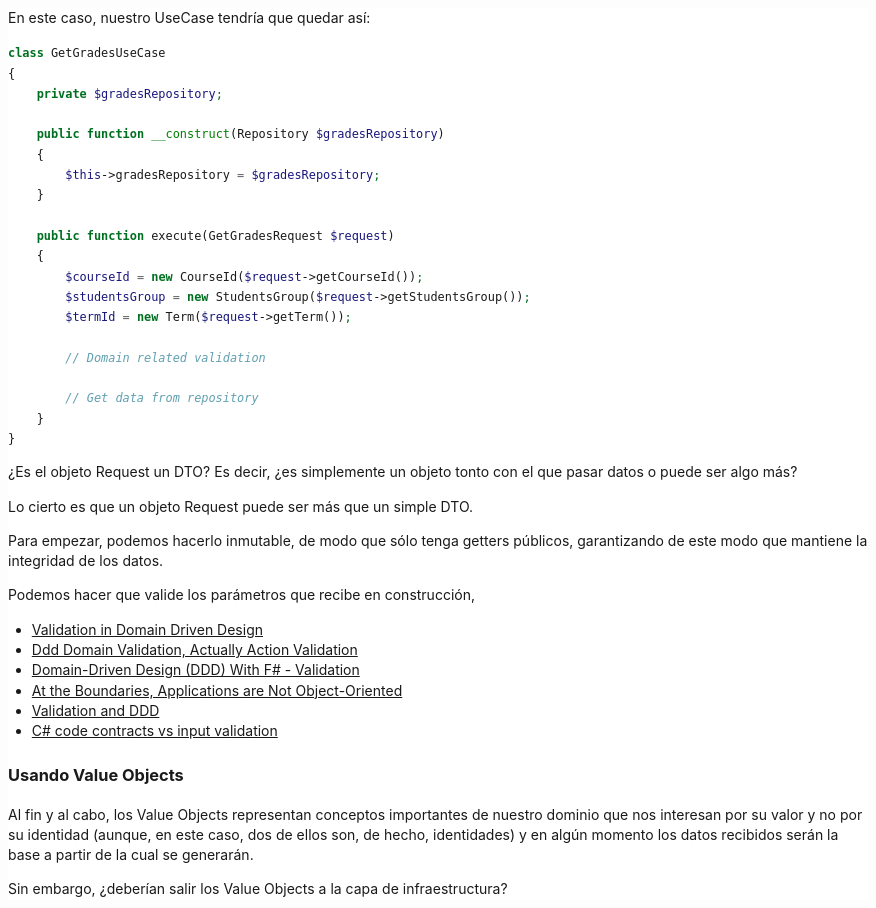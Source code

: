 
En este caso, nuestro UseCase tendría que quedar así:

```php
class GetGradesUseCase
{
	private $gradesRepository;
	
	public function __construct(Repository $gradesRepository)
	{
		$this->gradesRepository = $gradesRepository;
	}
	
	public function execute(GetGradesRequest $request)
	{
		$courseId = new CourseId($request->getCourseId());
		$studentsGroup = new StudentsGroup($request->getStudentsGroup());
		$termId = new Term($request->getTerm());
		
		// Domain related validation

		// Get data from repository
	}
}
```

¿Es el objeto Request un DTO? Es decir, ¿es simplemente un objeto tonto con el que pasar datos o puede ser algo más?

Lo cierto es que un objeto Request puede ser más que un simple DTO.

Para empezar, podemos hacerlo inmutable, de modo que sólo tenga getters públicos, garantizando de este modo que mantiene la integridad de los datos.

Podemos hacer que valide los parámetros que recibe en construcción, 

* [Validation in Domain Driven Design](http://gorodinski.com/blog/2012/05/19/validation-in-domain-driven-design-ddd/)
* [Ddd Domain Validation, Actually Action Validation](http://www.codemozzer.me/domain,validation,action,composable,messages/2015/09/26/domain_validation.html)
* [Domain-Driven Design (DDD) With F# - Validation](http://gorodinski.com/blog/2013/04/23/domain-driven-design-with-fsharp-validation/)
* [At the Boundaries, Applications are Not Object-Oriented](http://blog.ploeh.dk/2011/05/31/AttheBoundaries,ApplicationsareNotObject-Oriented/)
* [Validation and DDD](http://enterprisecraftsmanship.com/2016/09/13/validation-and-ddd/)
* [C# code contracts vs input validation](http://enterprisecraftsmanship.com/2015/02/14/code-contracts-vs-input-validation/)

### Usando Value Objects

Al fin y al cabo, los Value Objects representan conceptos importantes de nuestro dominio que nos interesan por su valor y no por su identidad (aunque, en este caso, dos de ellos son, de hecho, identidades) y en algún momento los datos recibidos serán la base a partir de la cual se generarán. 

Sin embargo, ¿deberían salir los Value Objects a la capa de infraestructura? 
